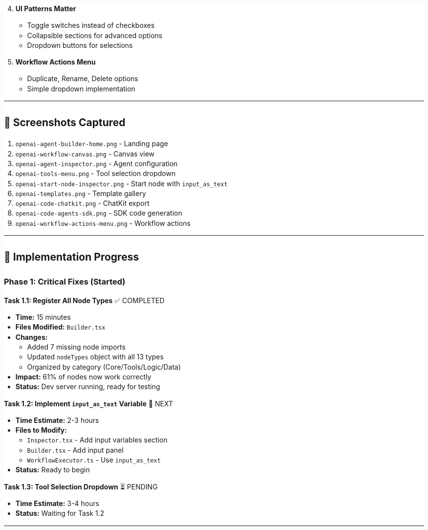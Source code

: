 4. **UI Patterns Matter**
   - Toggle switches instead of checkboxes
   - Collapsible sections for advanced options
   - Dropdown buttons for selections

5. **Workflow Actions Menu**
   - Duplicate, Rename, Delete options
   - Simple dropdown implementation

---

## 📸 Screenshots Captured

1. `openai-agent-builder-home.png` - Landing page
2. `openai-workflow-canvas.png` - Canvas view
3. `openai-agent-inspector.png` - Agent configuration
4. `openai-tools-menu.png` - Tool selection dropdown
5. `openai-start-node-inspector.png` - Start node with `input_as_text`
6. `openai-templates.png` - Template gallery
7. `openai-code-chatkit.png` - ChatKit export
8. `openai-code-agents-sdk.png` - SDK code generation
9. `openai-workflow-actions-menu.png` - Workflow actions

---

## 🚀 Implementation Progress

### Phase 1: Critical Fixes (Started)

**Task 1.1: Register All Node Types** ✅ COMPLETED
- **Time:** 15 minutes
- **Files Modified:** `Builder.tsx`
- **Changes:**
  - Added 7 missing node imports
  - Updated `nodeTypes` object with all 13 types
  - Organized by category (Core/Tools/Logic/Data)
- **Impact:** 61% of nodes now work correctly
- **Status:** Dev server running, ready for testing

**Task 1.2: Implement `input_as_text` Variable** 🔄 NEXT
- **Time Estimate:** 2-3 hours
- **Files to Modify:**
  - `Inspector.tsx` - Add input variables section
  - `Builder.tsx` - Add input panel
  - `WorkflowExecutor.ts` - Use `input_as_text`
- **Status:** Ready to begin

**Task 1.3: Tool Selection Dropdown** ⏳ PENDING
- **Time Estimate:** 3-4 hours
- **Status:** Waiting for Task 1.2

---
